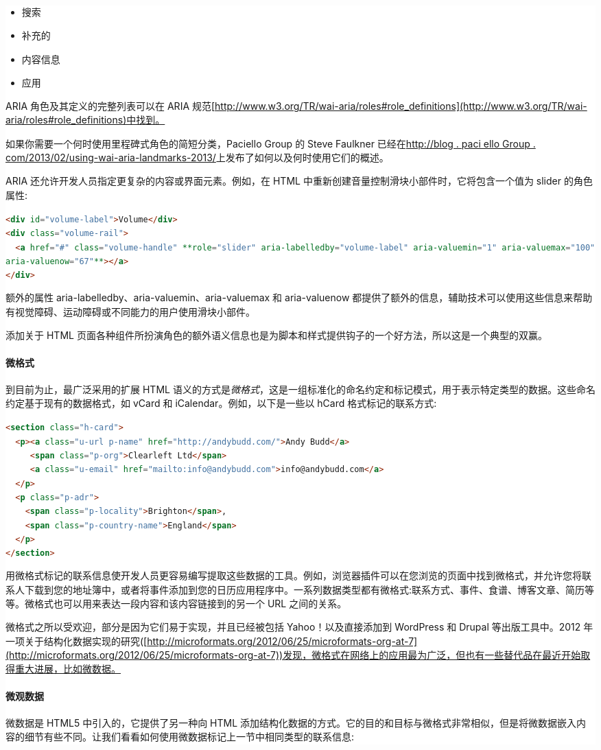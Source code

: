 *   搜索

*   补充的

*   内容信息

*   应用

ARIA 角色及其定义的完整列表可以在 ARIA 规范[http://www.w3.org/TR/wai-aria/roles#role_definitions](http://www.w3.org/TR/wai-aria/roles#role_definitions)中找到。

如果你需要一个何时使用里程碑式角色的简短分类，Paciello Group 的 Steve Faulkner 已经在[http://blog . paci ello Group . com/2013/02/using-wai-aria-landmarks-2013/](http://blog.paciellogroup.com/2013/02/using-wai-aria-landmarks-2013/)上发布了如何以及何时使用它们的概述。

ARIA 还允许开发人员指定更复杂的内容或界面元素。例如，在 HTML 中重新创建音量控制滑块小部件时，它将包含一个值为 slider 的角色属性:

```html
<div id="volume-label">Volume</div>
<div class="volume-rail">
  <a href="#" class="volume-handle" **role="slider" aria-labelledby="volume-label" aria-valuemin="1" aria-valuemax="100" aria-valuenow="67"**></a>
</div>
```

额外的属性 aria-labelledby、aria-valuemin、aria-valuemax 和 aria-valuenow 都提供了额外的信息，辅助技术可以使用这些信息来帮助有视觉障碍、运动障碍或不同能力的用户使用滑块小部件。

添加关于 HTML 页面各种组件所扮演角色的额外语义信息也是为脚本和样式提供钩子的一个好方法，所以这是一个典型的双赢。

#### 微格式

到目前为止，最广泛采用的扩展 HTML 语义的方式是*微格式*，这是一组标准化的命名约定和标记模式，用于表示特定类型的数据。这些命名约定基于现有的数据格式，如 vCard 和 iCalendar。例如，以下是一些以 hCard 格式标记的联系方式:

```html
<section class="h-card">
  <p><a class="u-url p-name" href="http://andybudd.com/">Andy Budd</a>
     <span class="p-org">Clearleft Ltd</span>
     <a class="u-email" href="mailto:info@andybudd.com">info@andybudd.com</a>
  </p>
  <p class="p-adr">
    <span class="p-locality">Brighton</span>,
    <span class="p-country-name">England</span>
  </p>
</section>
```

用微格式标记的联系信息使开发人员更容易编写提取这些数据的工具。例如，浏览器插件可以在您浏览的页面中找到微格式，并允许您将联系人下载到您的地址簿中，或者将事件添加到您的日历应用程序中。一系列数据类型都有微格式:联系方式、事件、食谱、博客文章、简历等等。微格式也可以用来表达一段内容和该内容链接到的另一个 URL 之间的关系。

微格式之所以受欢迎，部分是因为它们易于实现，并且已经被包括 Yahoo！以及直接添加到 WordPress 和 Drupal 等出版工具中。2012 年一项关于结构化数据实现的研究([http://microformats.org/2012/06/25/microformats-org-at-7](http://microformats.org/2012/06/25/microformats-org-at-7))发现，微格式在网络上的应用最为广泛，但也有一些替代品在最近开始取得重大进展，比如微数据。

#### 微观数据

微数据是 HTML5 中引入的，它提供了另一种向 HTML 添加结构化数据的方式。它的目的和目标与微格式非常相似，但是将微数据嵌入内容的细节有些不同。让我们看看如何使用微数据标记上一节中相同类型的联系信息:
